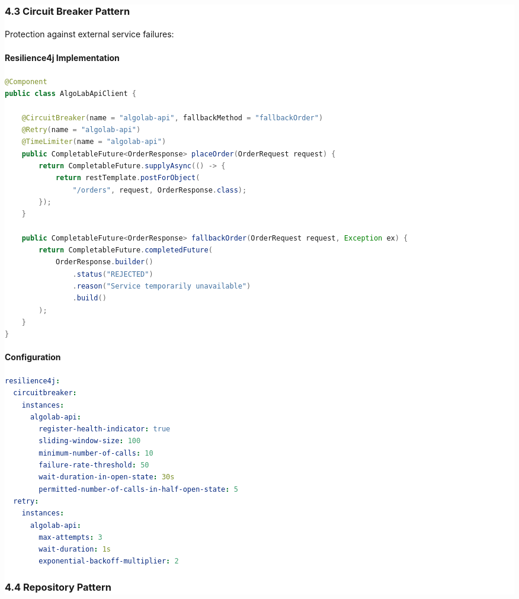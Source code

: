 ### 4.3 Circuit Breaker Pattern

Protection against external service failures:

#### Resilience4j Implementation
```java
@Component
public class AlgoLabApiClient {

    @CircuitBreaker(name = "algolab-api", fallbackMethod = "fallbackOrder")
    @Retry(name = "algolab-api")
    @TimeLimiter(name = "algolab-api")
    public CompletableFuture<OrderResponse> placeOrder(OrderRequest request) {
        return CompletableFuture.supplyAsync(() -> {
            return restTemplate.postForObject(
                "/orders", request, OrderResponse.class);
        });
    }

    public CompletableFuture<OrderResponse> fallbackOrder(OrderRequest request, Exception ex) {
        return CompletableFuture.completedFuture(
            OrderResponse.builder()
                .status("REJECTED")
                .reason("Service temporarily unavailable")
                .build()
        );
    }
}
```

#### Configuration
```yaml
resilience4j:
  circuitbreaker:
    instances:
      algolab-api:
        register-health-indicator: true
        sliding-window-size: 100
        minimum-number-of-calls: 10
        failure-rate-threshold: 50
        wait-duration-in-open-state: 30s
        permitted-number-of-calls-in-half-open-state: 5
  retry:
    instances:
      algolab-api:
        max-attempts: 3
        wait-duration: 1s
        exponential-backoff-multiplier: 2
```

### 4.4 Repository Pattern
